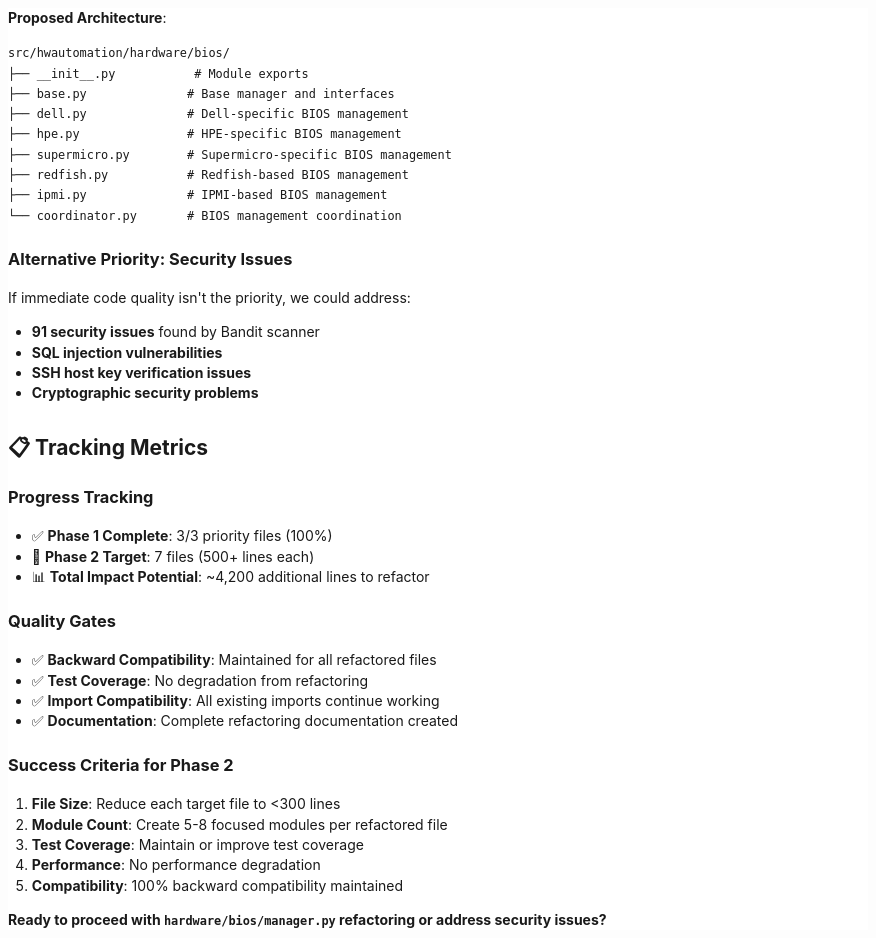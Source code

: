 **Proposed Architecture**:
```
src/hwautomation/hardware/bios/
├── __init__.py           # Module exports
├── base.py              # Base manager and interfaces
├── dell.py              # Dell-specific BIOS management
├── hpe.py               # HPE-specific BIOS management
├── supermicro.py        # Supermicro-specific BIOS management
├── redfish.py           # Redfish-based BIOS management
├── ipmi.py              # IPMI-based BIOS management
└── coordinator.py       # BIOS management coordination
```

### **Alternative Priority: Security Issues**
If immediate code quality isn't the priority, we could address:
- **91 security issues** found by Bandit scanner
- **SQL injection vulnerabilities**
- **SSH host key verification issues**
- **Cryptographic security problems**

## 📋 **Tracking Metrics**

### **Progress Tracking**
- ✅ **Phase 1 Complete**: 3/3 priority files (100%)
- 🎯 **Phase 2 Target**: 7 files (500+ lines each)
- 📊 **Total Impact Potential**: ~4,200 additional lines to refactor

### **Quality Gates**
- ✅ **Backward Compatibility**: Maintained for all refactored files
- ✅ **Test Coverage**: No degradation from refactoring
- ✅ **Import Compatibility**: All existing imports continue working
- ✅ **Documentation**: Complete refactoring documentation created

### **Success Criteria for Phase 2**
1. **File Size**: Reduce each target file to <300 lines
2. **Module Count**: Create 5-8 focused modules per refactored file
3. **Test Coverage**: Maintain or improve test coverage
4. **Performance**: No performance degradation
5. **Compatibility**: 100% backward compatibility maintained

**Ready to proceed with `hardware/bios/manager.py` refactoring or address security issues?**
